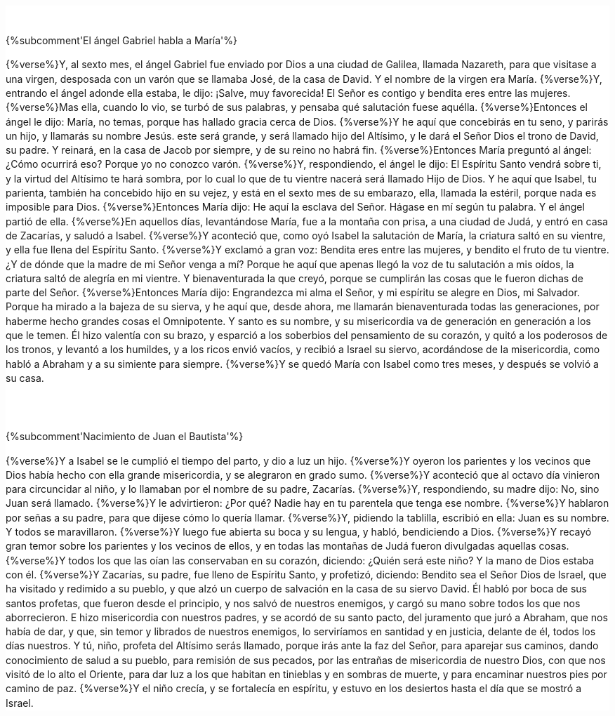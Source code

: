 ### &nbsp;

{%subcomment'El ángel Gabriel habla a María'%}

{%verse%}Y, al sexto mes, el ángel Gabriel fue enviado por Dios a una ciudad de Galilea, llamada Nazareth, para que visitase a una virgen, desposada con un varón que se llamaba José, de la casa de David. Y el nombre de la virgen era María. {%verse%}Y, entrando el ángel adonde ella estaba, le dijo: ¡Salve, muy favorecida! El Señor es contigo y bendita eres entre las mujeres. {%verse%}Mas ella, cuando lo vio, se turbó de sus palabras, y pensaba qué salutación fuese aquélla. {%verse%}Entonces el ángel le dijo: María, no temas, porque has hallado gracia cerca de Dios. {%verse%}Y he aquí que concebirás en tu seno, y parirás un hijo, y llamarás su nombre Jesús. este será grande, y será llamado hijo del Altísimo, y le dará el Señor Dios el trono de David, su padre. Y reinará, en la casa de Jacob por siempre, y de su reino no habrá fin. {%verse%}Entonces María preguntó al ángel: ¿Cómo ocurrirá eso? Porque yo no conozco varón. {%verse%}Y, respondiendo, el ángel le dijo: El Espíritu Santo vendrá sobre ti, y la virtud del Altísimo te hará sombra, por lo cual lo que de tu vientre nacerá será llamado Hijo de Dios. Y he aquí que Isabel, tu parienta, también ha concebido hijo en su vejez, y está en el sexto mes de su embarazo, ella, llamada la estéril, porque nada es imposible para Dios. {%verse%}Entonces María dijo: He aquí la esclava del Señor. Hágase en mí según tu palabra. Y el ángel partió de ella. {%verse%}En aquellos días, levantándose María, fue a la montaña con prisa, a una ciudad de Judá, y entró en casa de Zacarías, y saludó a Isabel. {%verse%}Y aconteció que, como oyó Isabel la salutación de María, la criatura saltó en su vientre, y ella fue llena del Espíritu Santo. {%verse%}Y exclamó a gran voz: Bendita eres entre las mujeres, y bendito el fruto de tu vientre. ¿Y de dónde que la madre de mi Señor venga a mí? Porque he aquí que apenas llegó la voz de tu salutación a mis oídos, la criatura saltó de alegría en mi vientre. Y bienaventurada la que creyó, porque se cumplirán las cosas que le fueron dichas de parte del Señor. {%verse%}Entonces María dijo: Engrandezca mi alma el Señor, y mi espíritu se alegre en Dios, mi Salvador. Porque ha mirado a la bajeza de su sierva, y he aquí que, desde ahora, me llamarán bienaventurada todas las generaciones, por haberme hecho grandes cosas el Omnipotente. Y santo es su nombre, y su misericordia va de generación en generación a los que le temen. Él hizo valentía con su brazo, y esparció a los soberbios del pensamiento de su corazón, y quitó a los poderosos de los tronos, y levantó a los humildes, y a los ricos envió vacíos, y recibió a Israel su siervo, acordándose de la misericordia, como habló a Abraham y a su simiente para siempre. {%verse%}Y se quedó María con Isabel como tres meses, y después se volvió a su casa.

### &nbsp;

{%subcomment'Nacimiento de Juan el Bautista'%}

{%verse%}Y a Isabel se le cumplió el tiempo del parto, y dio a luz un hijo. {%verse%}Y oyeron los parientes y los vecinos que Dios había hecho con ella grande misericordia, y se alegraron en grado sumo. {%verse%}Y aconteció que al octavo día vinieron para circuncidar al niño, y lo llamaban por el nombre de su padre, Zacarías. {%verse%}Y, respondiendo, su madre dijo: No, sino Juan será llamado. {%verse%}Y le advirtieron: ¿Por qué? Nadie hay en tu parentela que tenga ese nombre. {%verse%}Y hablaron por señas a su padre, para que dijese cómo lo quería llamar. {%verse%}Y, pidiendo la tablilla, escribió en ella: Juan es su nombre. Y todos se maravillaron. {%verse%}Y luego fue abierta su boca y su lengua, y habló, bendiciendo a Dios. {%verse%}Y recayó gran temor sobre los parientes y los vecinos de ellos, y en todas las montañas de Judá fueron divulgadas aquellas cosas. {%verse%}Y todos los que las oían las conservaban en su corazón, diciendo: ¿Quién será este niño? Y la mano de Dios estaba con él. {%verse%}Y Zacarías, su padre, fue lleno de Espíritu Santo, y profetizó, diciendo: Bendito sea el Señor Dios de Israel, que ha visitado y redimido a su pueblo, y que alzó un cuerpo de salvación en la casa de su siervo David. Él habló por boca de sus santos profetas, que fueron desde el principio, y nos salvó de nuestros enemigos, y cargó su mano sobre todos los que nos aborrecieron. E hizo misericordia con nuestros padres, y se acordó de su santo pacto, del juramento que juró a Abraham, que nos había de dar, y que, sin temor y librados de nuestros enemigos, lo serviríamos en santidad y en justicia, delante de él, todos los días nuestros. Y tú, niño, profeta del Altísimo serás llamado, porque irás ante la faz del Señor, para aparejar sus caminos, dando conocimiento de salud a su pueblo, para remisión de sus pecados, por las entrañas de misericordia de nuestro Dios, con que nos visitó de lo alto el Oriente, para dar luz a los que habitan en tinieblas y en sombras de muerte, y para encaminar nuestros pies por camino de paz. {%verse%}Y el niño crecía, y se fortalecía en espíritu, y estuvo en los desiertos hasta el día que se mostró a Israel.
